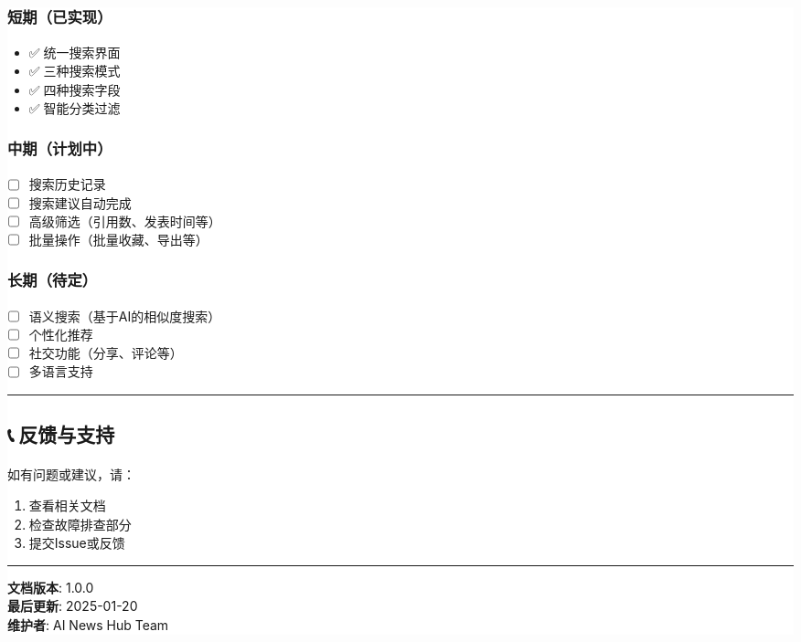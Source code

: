 ### 短期（已实现）
- ✅ 统一搜索界面
- ✅ 三种搜索模式
- ✅ 四种搜索字段
- ✅ 智能分类过滤

### 中期（计划中）
- [ ] 搜索历史记录
- [ ] 搜索建议自动完成
- [ ] 高级筛选（引用数、发表时间等）
- [ ] 批量操作（批量收藏、导出等）

### 长期（待定）
- [ ] 语义搜索（基于AI的相似度搜索）
- [ ] 个性化推荐
- [ ] 社交功能（分享、评论等）
- [ ] 多语言支持

---

## 📞 反馈与支持

如有问题或建议，请：
1. 查看相关文档
2. 检查故障排查部分
3. 提交Issue或反馈

---

**文档版本**: 1.0.0  
**最后更新**: 2025-01-20  
**维护者**: AI News Hub Team

